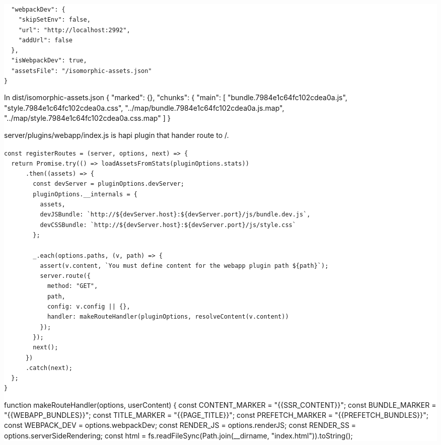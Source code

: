      "webpackDev": {
        "skipSetEnv": false,
        "url": "http://localhost:2992",
        "addUrl": false
      },
      "isWebpackDev": true,
      "assetsFile": "/isomorphic-assets.json"
    }

In dist/isomorphic-assets.json
    {
      "marked": {},
      "chunks": {
        "main": [
          "bundle.7984e1c64fc102cdea0a.js",
          "style.7984e1c64fc102cdea0a.css",
          "../map/bundle.7984e1c64fc102cdea0a.js.map",
          "../map/style.7984e1c64fc102cdea0a.css.map"
        ]
      }

server/plugins/webapp/index.js is hapi plugin that hander route to /.

    const registerRoutes = (server, options, next) => {
      return Promise.try(() => loadAssetsFromStats(pluginOptions.stats))
          .then((assets) => {
            const devServer = pluginOptions.devServer;
            pluginOptions.__internals = {
              assets,
              devJSBundle: `http://${devServer.host}:${devServer.port}/js/bundle.dev.js`,
              devCSSBundle: `http://${devServer.host}:${devServer.port}/js/style.css`
            };

            _.each(options.paths, (v, path) => {
              assert(v.content, `You must define content for the webapp plugin path ${path}`);
              server.route({
                method: "GET",
                path,
                config: v.config || {},
                handler: makeRouteHandler(pluginOptions, resolveContent(v.content))
              });
            });
            next();
          })
          .catch(next);
      };
    }

  function makeRouteHandler(options, userContent) {
    const CONTENT_MARKER = "{{SSR_CONTENT}}";
    const BUNDLE_MARKER = "{{WEBAPP_BUNDLES}}";
    const TITLE_MARKER = "{{PAGE_TITLE}}";
    const PREFETCH_MARKER = "{{PREFETCH_BUNDLES}}";
    const WEBPACK_DEV = options.webpackDev;
    const RENDER_JS = options.renderJS;
    const RENDER_SS = options.serverSideRendering;
    const html = fs.readFileSync(Path.join(__dirname, "index.html")).toString();
